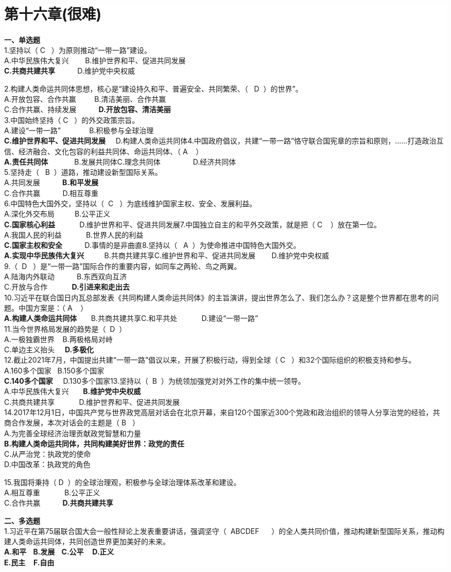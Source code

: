 # 第十六章(很难)

**一、单选题**  
1.坚持以（ C   ）为原则推动“一带一路”建设。  
A.中华民族伟大复兴        B.维护世界和平、促进共同发展  
**C.共商共建共享**           D.维护党中央权威

2.构建人类命运共同体思想，核心是“建设持久和平、普遍安全、共同繁荣、（   D  ）的世界”。  
A.开放包容、合作共赢         B.清洁美丽、合作共赢  
C.合作共赢、持续发展           **D.开放包容、清洁美丽**  
3.中国始终坚持（ C   ）的外交政策宗旨。  
A.建设“一带一路”              B.积极参与全球治理  
**C.维护世界和平、促进共同发展**     D.构建人类命运共同体4.中国政府倡议，共建“一带一路”恪守联合国宪章的宗旨和原则，……打造政治互信、经济融合、文化包容的利益共同体、命运共同体、（ A    ）  
**A.责任共同体**             B.发展共同体C.理念共同体                D.经济共同体  
5.坚持走（   B  ）道路，推动建设新型国际关系。  
A.共同发展           **B.和平发展**    
C.合作共赢           D.相互尊重  
6.中国特色大国外交，坚持以（  C   ）为底线维护国家主权、安全、发展利益。  
A.深化外交布局          B.公平正义  
**C.国家核心利益**            D.维护世界和平、促进共同发展7.中国独立自主的和平外交政策，就是把（ C    ）放在第一位。  
A.我国人民的利益            B.世界人民的利益  
**C.国家主权和安全**           D.事情的是非曲直8.坚持以（   A  ）为使命推进中国特色大国外交。  
**A.实现中华民族伟大复兴**          B.共商共建共享C.维护世界和平、促进共同发展        D.维护党中央权威  
9.（  D   ）是“一带一路”国际合作的重要内容，如同车之两轮、鸟之两翼。  
A.陆海内外联动           B.东西双向互济  
C.开放与合作            **D.引进来和走出去**  
10.习近平在联合国日内瓦总部发表《共同构建人类命运共同体》的主旨演讲，提出世界怎么了、我们怎么办？这是整个世界都在思考的问题。中国方案是：（ A    ）  
**A.构建人类命运共同体**       B.共商共建共享C.和平共处            D.建设“一带一路”  
11.当今世界格局发展的趋势是（  D  ）  
A.一极独霸世界    B.两极格局对峙  
C.单边主义抬头     **D.多极化**  
12.截止2021年7月，中国提出共建“一带一路”倡议以来，开展了积极行动，得到全球（ C   ）和32个国际组织的积极支持和参与。  
A.160多个国家   B.150多个国家  
**C.140多个国家**     D.130多个国家13.坚持以（  B  ）为统领加强党对对外工作的集中统一领导。  
A.中华民族伟大复兴       **B.维护党中央权威**    
C.共商共建共享            D.维护世界和平、促进共同发展  
14.2017年12月1日，中国共产党与世界政党高层对话会在北京开幕，来自120个国家近300个党政和政治组织的领导人分享治党的经验，共商合作发展，本次对话会的主题是（ B   ）  
A.为完善全球经济治理贡献政党智慧和力量  
**B.构建人类命运共同体，共同构建美好世界：政党的责任**    
C.从严治党：执政党的使命  
D.中国改革：执政党的角色

15.我国将秉持（ D  ）的全球治理观，积极参与全球治理体系改革和建设。  
A.相互尊重            B.公平正义  
C.合作共赢           **D.共商共建共享**

**二、多选题**  
1.习近平在第75届联合国大会一般性辩论上发表重要讲话，强调坚守（  ABCDEF      ）的全人类共同价值，推动构建新型国际关系，推动构建人类命运共同体，共同创造世界更加美好的未来。  
**A.和平    B.发展    C.公平     D.正义**    
**E.民主**    **F.自由**
